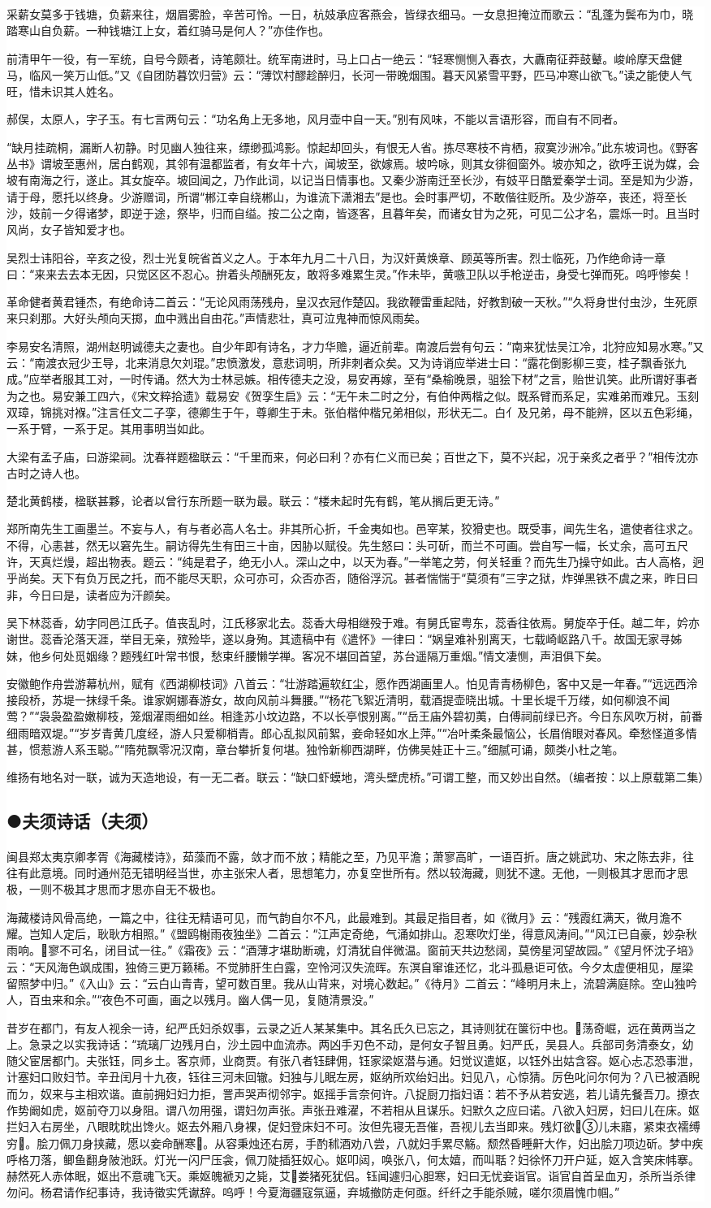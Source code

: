 采薪女莫多于钱塘，负薪来往，烟眉雾脸，辛苦可怜。一日，杭妓承应客燕会，皆绿衣细马。一女息担掩泣而歌云：“乱蓬为鬓布为巾，晓踏寒山自负薪。一种钱塘江上女，着红骑马是何人？”亦佳作也。  
  
前清甲午一役，有一军统，自号今颇者，诗笔颇壮。统军南进时，马上口占一绝云：“轻寒恻恻入春衣，大纛南征莽鼓鼙。峻岭摩天盘健马，临风一笑万山低。”又《自团防暮饮归营》云：“薄饮村醪趁醉归，长河一带晚烟围。暮天风紧雪平野，匹马冲寒山欲飞。”读之能使人气旺，惜未识其人姓名。  
  
郝俣，太原人，字子玉。有七言两句云：“功名角上无多地，风月壶中自一天。”别有风味，不能以言语形容，而自有不同者。  
  
“缺月挂疏桐，漏断人初静。时见幽人独往来，缥缈孤鸿影。惊起却回头，有恨无人省。拣尽寒枝不肯栖，寂寞沙洲冷。”此东坡词也。《野客丛书》谓坡至惠州，居白鹤观，其邻有温都监者，有女年十六，闻坡至，欲嫁焉。坡吟咏，则其女徘徊窗外。坡亦知之，欲呼王说为媒，会坡有南海之行，遂止。其女旋卒。坡回闻之，乃作此词，以记当日情事也。又秦少游南迁至长沙，有妓平日酷爱秦学士词。至是知为少游，请于母，愿托以终身。少游赠词，所谓“郴江幸自绕郴山，为谁流下潇湘去”是也。会时事严切，不敢偕往贬所。及少游卒，丧还，将至长沙，妓前一夕得诸梦，即逆于途，祭毕，归而自缢。按二公之南，皆逐客，且暮年矣，而诸女甘为之死，可见二公才名，震烁一时。且当时风尚，女子皆知爱才也。  
  
吴烈士讳阳谷，辛亥之役，烈士光复皖省首义之人。于本年九月二十八日，为汉奸黄焕章、顾英等所害。烈士临死，乃作绝命诗一章曰：“来来去去本无因，只觉区区不忍心。拚着头颅酬死友，敢将多难累生灵。”作未毕，黄嗾卫队以手枪逆击，身受七弹而死。呜呼惨矣！  
  
革命健者黄君锺杰，有绝命诗二首云：“无论风雨荡残舟，皇汉衣冠作楚囚。我欲鞭雷重起陆，好教割破一天秋。”“久将身世付虫沙，生死原来只刹那。大好头颅向天掷，血中溅出自由花。”声情悲壮，真可泣鬼神而惊风雨矣。  
  
李易安名清照，湖州赵明诚德夫之妻也。自少年即有诗名，才力华赡，逼近前辈。南渡后尝有句云：“南来犹怯吴江冷，北狩应知易水寒。”又云：“南渡衣冠少王导，北来消息欠刘琨。”忠愤激发，意悲词明，所非刺者众矣。又为诗诮应举进士曰：“露花倒影柳三变，桂子飘香张九成。”应举者服其工对，一时传诵。然大为士林忌嫉。相传德夫之没，易安再嫁，至有“桑榆晚景，驵狯下材”之言，贻世讥笑。此所谓好事者为之也。易安兼工四六，《宋文粹拾遗》载易安《贺孪生启》云：“无午未二时之分，有伯仲两楷之似。既系臂而系足，实难弟而难兄。玉刻双璋，锦挑对褓。”注言任文二子孪，德卿生于午，尊卿生于未。张伯楷仲楷兄弟相似，形状无二。白亻及兄弟，母不能辨，区以五色彩绳，一系于臂，一系于足。其用事明当如此。  
  
大梁有孟子庙，曰游梁祠。沈春祥题楹联云：“千里而来，何必曰利？亦有仁义而已矣；百世之下，莫不兴起，况于亲炙之者乎？”相传沈亦古时之诗人也。  
  
楚北黄鹤楼，楹联甚夥，论者以曾行东所题一联为最。联云：“楼未起时先有鹤，笔从搁后更无诗。”  
  
郑所南先生工画墨兰。不妄与人，有与者必高人名士。非其所心折，千金夷如也。邑宰某，狡猾吏也。既受事，闻先生名，遣使者往求之。不得，心恚甚，然无以窘先生。嗣访得先生有田三十亩，因胁以赋役。先生怒曰：头可斫，而兰不可画。尝自写一幅，长丈余，高可五尺许，天真烂熳，超出物表。题云：“纯是君子，绝无小人。深山之中，以天为春。”一举笔之劳，何关轻重？而先生乃操守如此。古人高格，迥乎尚矣。天下有负万民之托，而不能尽天职，众可亦可，众否亦否，随俗浮沉。甚者惴惴于“莫须有”三字之狱，炸弹黑铁不虞之来，昨日曰非，今日曰是，读者应为汗颜矣。  
  
吴下林蕊香，幼字同邑江氏子。值丧乱时，江氏移家北去。蕊香大母相继殁于难。有舅氏宦粤东，蕊香往依焉。舅旋卒于任。越二年，妗亦谢世。蕊香沦落天涯，举目无亲，殡殓毕，遂以身殉。其遗稿中有《遣怀》一律曰：“娲皇难补别离天，七载崎岖路八千。故国无家寻姊妹，他乡何处觅姻缘？题残红叶常书恨，愁束纤腰懒学禅。客况不堪回首望，苏台遥隔万重烟。”情文凄恻，声泪俱下矣。  
  
安徽鲍作舟尝游幕杭州，赋有《西湖柳枝词》八首云：“壮游踏遍软红尘，愿作西湖画里人。怕见青青杨柳色，客中又是一年春。”“远远西泠接段桥，苏堤一抹绿千条。谁家婀娜春游女，故向风前斗舞腰。”“杨花飞絮近清明，载酒提壶晓出城。十里长堤千万缕，如何柳浪不闻莺？”“袅袅盈盈嫩柳枝，笼烟濯雨细如丝。相逢苏小坟边路，不以长亭恨别离。”“岳王庙外碧初荑，白傅祠前绿已齐。今日东风吹万树，前番细雨暗双堤。”“岁岁青黄几度经，游人只爱柳梢青。郎心乱拟风前絮，妾命轻如水上萍。”“冶叶柔条最恼公，长眉俏眼对春风。牵愁怪道多情甚，惯惹游人系玉聪。”“隋苑飘零况汉南，章台攀折复何堪。独怜新柳西湖畔，仿佛吴娃正十三。”细腻可诵，颇类小杜之笔。  
  
维扬有地名对一联，诚为天造地设，有一无二者。联云：“缺口虾蟆地，湾头壁虎桥。”可谓工整，而又妙出自然。（编者按：以上原载第二集）  

## ●夫须诗话（夫须）  
  
闽县郑太夷京卿孝胥《海藏楼诗》，茹藻而不露，敛才而不放；精能之至，乃见平澹；萧寥高旷，一语百折。唐之姚武功、宋之陈去非，往往有此意境。同时通州范无错明经当世，亦主张宋人者，思想笔力，亦复空世所有。然以较海藏，则犹不逮。无他，一则极其才思而才思极，一则不极其才思而才思亦自无不极也。  
  
海藏楼诗风骨高绝，一篇之中，往往无精语可见，而气韵自尔不凡，此最难到。其最足指目者，如《微月》云：“残霞红满天，微月澹不耀。岂知人定后，耿耿方相照。”《盟鸥榭雨夜独坐》二首云：“江声定奇绝，气涌如排山。忍寒吹灯坐，得意风涛间。”“风江已自豪，妙杂秋雨响。寥不可名，闭目试一往。”《霜夜》云：“酒薄才堪助断魂，灯清犹自伴微温。窗前天共边愁阔，莫傍星河望故园。”《望月怀沈子培》云：“天风海色飒成围，独倚三更万籁稀。不觉肺肝生白露，空怜河汉失流晖。东溟自窜谁还忆，北斗孤悬讵可依。今夕太虚便相见，屋梁留照梦中归。”《入山》云：“云白山青青，望可数百里。我从山背来，对境心数起。”《待月》二首云：“峰明月未上，流碧满庭除。空山独吟人，百虫来和余。”“夜色不可画，画之以残月。幽人偶一见，复随清景没。”  
  
昔岁在都门，有友人视余一诗，纪严氏妇杀奴事，云录之近人某某集中。其名氏久已忘之，其诗则犹在箧衍中也。荡奇崛，远在黄两当之上。急录之以实我诗话：“琉璃厂边残月白，沙土园中血流赤。两凶手刃色不动，是何女子智且勇。妇严氏，吴县人。兵部司务清泰女，幼随父宦居都门。夫张钰，同乡土。客京师，业商贾。有张八者钰肆佣，钰家梁妪潜与通。妇觉议遣妪，以钰外出姑含容。妪心忐忑恐事泄，计塞妇口败妇节。辛丑闰月十九夜，钰往三河未回辙。妇独与儿眠左房，妪纳所欢绐妇出。妇见八，心惊猜。厉色叱问尔何为？八已被酒睨而ㄉ，奴来与主相欢谐。直前拥妇妇力拒，詈声哭声彻邻宇。妪摇手言奈何许。八捉厨刀指妇语：若不予从若安逃，若儿请先餐吾刀。撩衣作势阚如虎，妪前夺刀以身阻。谓八勿用强，谓妇勿声张。声张丑难濯，不若相从且谋乐。妇默久之应曰诺。八欲入妇房，妇曰儿在床。妪拦妇入右房坐，八眼眈眈出馋火。妪去外厢八身裸，促妇登床妇不可。汝但先寝无吾催，吾视儿去当即来。残灯欲儿未寤，紧束衣襦缚穷。脍刀佩刀身挟藏，愿以妾命酬寒。从容秉烛还右房，手酌秫酒劝八尝，八就妇手累尽觞。颓然昏睡鼾大作，妇出脍刀项边斫。梦中疾呼格刀落，鲫鱼翻身陂池跃。灯光一闪尸压衾，佩刀陡插狂奴心。妪叩闼，唤张八，何太嬉，而叫聒？妇徐怀刀开户延，妪入含笑床帏搴。赫然死人赤体眠，妪出不意魂飞天。乘妪魄褫刃之毙，艾娄猪死犹侣。钰闻遽归心胆寒，妇曰无忧妾诣官。诣官自首呈血刃，杀所当杀律勿问。杨君请作纪事诗，我诗徵实凭谳辞。呜呼！今夏海疆寇氛逼，弃城撤防走何亟。纤纤之手能杀贼，嗟尔须眉愧巾帼。”  
  